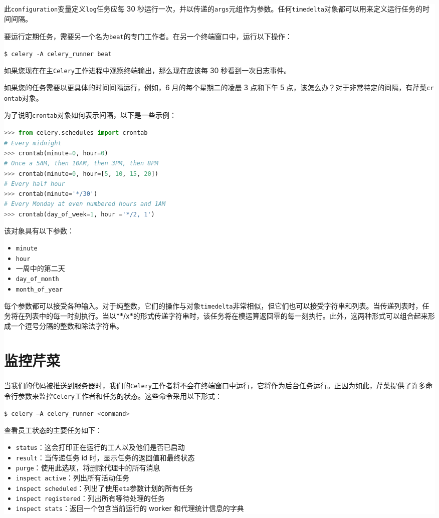 此`configuration`变量定义`log`任务应每 30 秒运行一次，并以传递的`args`元组作为参数。任何`timedelta`对象都可以用来定义运行任务的时间间隔。

要运行定期任务，需要另一个名为`beat`的专门工作者。在另一个终端窗口中，运行以下操作：

```py
$ celery -A celery_runner beat

```

如果您现在在主`Celery`工作进程中观察终端输出，那么现在应该每 30 秒看到一次日志事件。

如果您的任务需要以更具体的时间间隔运行，例如，6 月的每个星期二的凌晨 3 点和下午 5 点，该怎么办？对于非常特定的间隔，有芹菜`crontab`对象。

为了说明`crontab`对象如何表示间隔，以下是一些示例：

```py
>>> from celery.schedules import crontab
# Every midnight
>>> crontab(minute=0, hour=0)
# Once a 5AM, then 10AM, then 3PM, then 8PM
>>> crontab(minute=0, hour=[5, 10, 15, 20])
# Every half hour
>>> crontab(minute='*/30')
# Every Monday at even numbered hours and 1AM
>>> crontab(day_of_week=1, hour ='*/2, 1')

```

该对象具有以下参数：

*   `minute`
*   `hour`
*   一周中的第二天
*   `day_of_month`
*   `month_of_year`

每个参数都可以接受各种输入。对于纯整数，它们的操作与对象`timedelta`非常相似，但它们也可以接受字符串和列表。当传递列表时，任务将在列表中的每一时刻执行。当以**/x*的形式传递字符串时，该任务将在模运算返回零的每一刻执行。此外，这两种形式可以组合起来形成一个逗号分隔的整数和除法字符串。

# 监控芹菜

当我们的代码被推送到服务器时，我们的`Celery`工作者将不会在终端窗口中运行，它将作为后台任务运行。正因为如此，芹菜提供了许多命令行参数来监控`Celery`工作者和任务的状态。这些命令采用以下形式：

```py
$ celery –A celery_runner <command>

```

查看员工状态的主要任务如下：

*   `status`：这会打印正在运行的工人以及他们是否已启动
*   `result`：当传递任务 id 时，显示任务的返回值和最终状态
*   `purge`：使用此选项，将删除代理中的所有消息
*   `inspect active`：列出所有活动任务
*   `inspect scheduled`：列出了使用`eta`参数计划的所有任务
*   `inspect registered`：列出所有等待处理的任务
*   `inspect stats`：返回一个包含当前运行的 worker 和代理统计信息的字典
